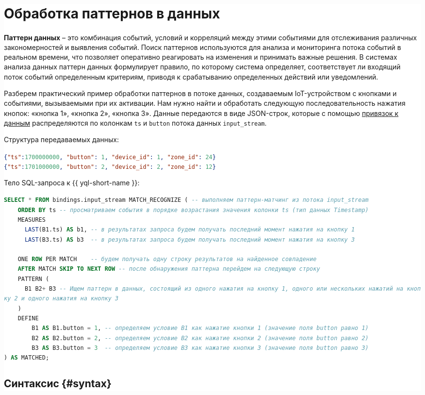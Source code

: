 # Обработка паттернов в данных

**Паттерн данных** – это комбинация событий, условий и корреляций между этими событиями для отслеживания различных закономерностей и выявления событий. Поиск паттернов используются для анализа и мониторинга потока событий в реальном времени, что позволяет оперативно реагировать на изменения и принимать важные решения. В системах анализа данных паттерн данных формулирует правило, по которому система определяет, соответствует ли входящий поток событий определенным критериям, приводя к срабатыванию определенных действий или уведомлений.

Разберем практический пример обработки паттернов в потоке данных, создаваемым  IoT-устройством с кнопками и событиями, вызываемыми при их активации. Нам нужно найти и обработать следующую последовательность нажатия кнопок: «кнопка 1», «кнопка 2», «кнопка 3». Данные передаются в виде JSON-строк, которые с помощью [привязок к данным](glossary.md#binding) распределяются по колонкам `ts` и `button` потока данных `input_stream`.

Структура передаваемых данных:
```json
{"ts":1700000000, "button": 1, "device_id": 1, "zone_id": 24}
{"ts":1701000000, "button": 2, "device_id": 2, "zone_id": 12}
```

Тело SQL-запроса к {{ yql-short-name }}:

```sql
SELECT * FROM bindings.input_stream MATCH_RECOGNIZE ( -- выполняем паттерн-матчинг из потока input_stream
    ORDER BY ts -- просматриваем события в порядке возрастания значения колонки ts (тип данных Timestamp)
    MEASURES
      LAST(B1.ts) AS b1, -- в результатах запроса будем получать последний момент нажатия на кнопку 1
      LAST(B3.ts) AS b3  -- в результатах запроса будем получать последний момент нажатия на кнопку 3

    ONE ROW PER MATCH    -- будем получать одну строку результатов на найденное совпадение
    AFTER MATCH SKIP TO NEXT ROW -- после обнаружения паттерна перейдем на следующую строку
    PATTERN (
      B1 B2+ B3 -- Ищем паттерн в данных, состоящий из одного нажатия на кнопку 1, одного или нескольких нажатий на кнопку 2 и одного нажатия на кнопку 3
    )
    DEFINE
        B1 AS B1.button = 1, -- определяем условие B1 как нажатие кнопки 1 (значение поля button равно 1)
        B2 AS B2.button = 2, -- определяем условие B2 как нажатие кнопки 2 (значение поля button равно 2)
        B3 AS B3.button = 3  -- определяем условие B3 как нажатие кнопки 3 (значение поля button равно 3)
) AS MATCHED;
```


## Синтаксис {#syntax}
